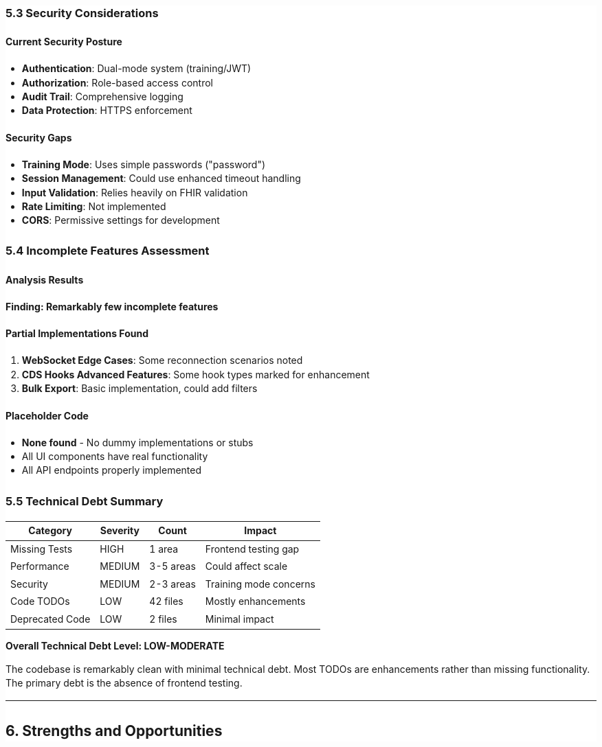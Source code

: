 ### 5.3 Security Considerations

#### Current Security Posture
- **Authentication**: Dual-mode system (training/JWT)
- **Authorization**: Role-based access control
- **Audit Trail**: Comprehensive logging
- **Data Protection**: HTTPS enforcement

#### Security Gaps
- **Training Mode**: Uses simple passwords ("password")
- **Session Management**: Could use enhanced timeout handling
- **Input Validation**: Relies heavily on FHIR validation
- **Rate Limiting**: Not implemented
- **CORS**: Permissive settings for development

### 5.4 Incomplete Features Assessment

#### Analysis Results
**Finding: Remarkably few incomplete features**

#### Partial Implementations Found
1. **WebSocket Edge Cases**: Some reconnection scenarios noted
2. **CDS Hooks Advanced Features**: Some hook types marked for enhancement
3. **Bulk Export**: Basic implementation, could add filters

#### Placeholder Code
- **None found** - No dummy implementations or stubs
- All UI components have real functionality
- All API endpoints properly implemented

### 5.5 Technical Debt Summary

| Category | Severity | Count | Impact |
|----------|----------|-------|--------|
| Missing Tests | HIGH | 1 area | Frontend testing gap |
| Performance | MEDIUM | 3-5 areas | Could affect scale |
| Security | MEDIUM | 2-3 areas | Training mode concerns |
| Code TODOs | LOW | 42 files | Mostly enhancements |
| Deprecated Code | LOW | 2 files | Minimal impact |

**Overall Technical Debt Level: LOW-MODERATE**

The codebase is remarkably clean with minimal technical debt. Most TODOs are enhancements rather than missing functionality. The primary debt is the absence of frontend testing.

---

## 6. Strengths and Opportunities
